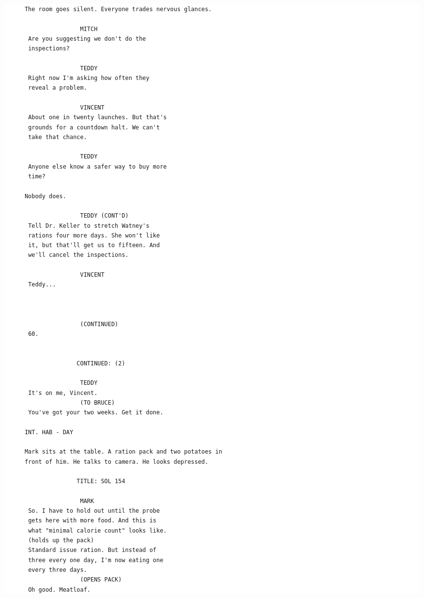           The room goes silent. Everyone trades nervous glances.
                         
                          MITCH
           Are you suggesting we don't do the
           inspections?
                         
                          TEDDY
           Right now I'm asking how often they
           reveal a problem.
                         
                          VINCENT
           About one in twenty launches. But that's
           grounds for a countdown halt. We can't
           take that chance.
                         
                          TEDDY
           Anyone else know a safer way to buy more
           time?
                         
          Nobody does.
                         
                          TEDDY (CONT'D)
           Tell Dr. Keller to stretch Watney's
           rations four more days. She won't like
           it, but that'll get us to fifteen. And
           we'll cancel the inspections.
                         
                          VINCENT
           Teddy...
                         
                         
                         
                          (CONTINUED)
           60.
           
                         
                         CONTINUED: (2)
                         
                          TEDDY
           It's on me, Vincent.
                          (TO BRUCE)
           You've got your two weeks. Get it done.
                         
          INT. HAB - DAY
                         
          Mark sits at the table. A ration pack and two potatoes in
          front of him. He talks to camera. He looks depressed.
                         
                         TITLE: SOL 154
                         
                          MARK
           So. I have to hold out until the probe
           gets here with more food. And this is
           what "minimal calorie count" looks like.
           (holds up the pack)
           Standard issue ration. But instead of
           three every one day, I'm now eating one
           every three days.
                          (OPENS PACK)
           Oh good. Meatloaf.
                         